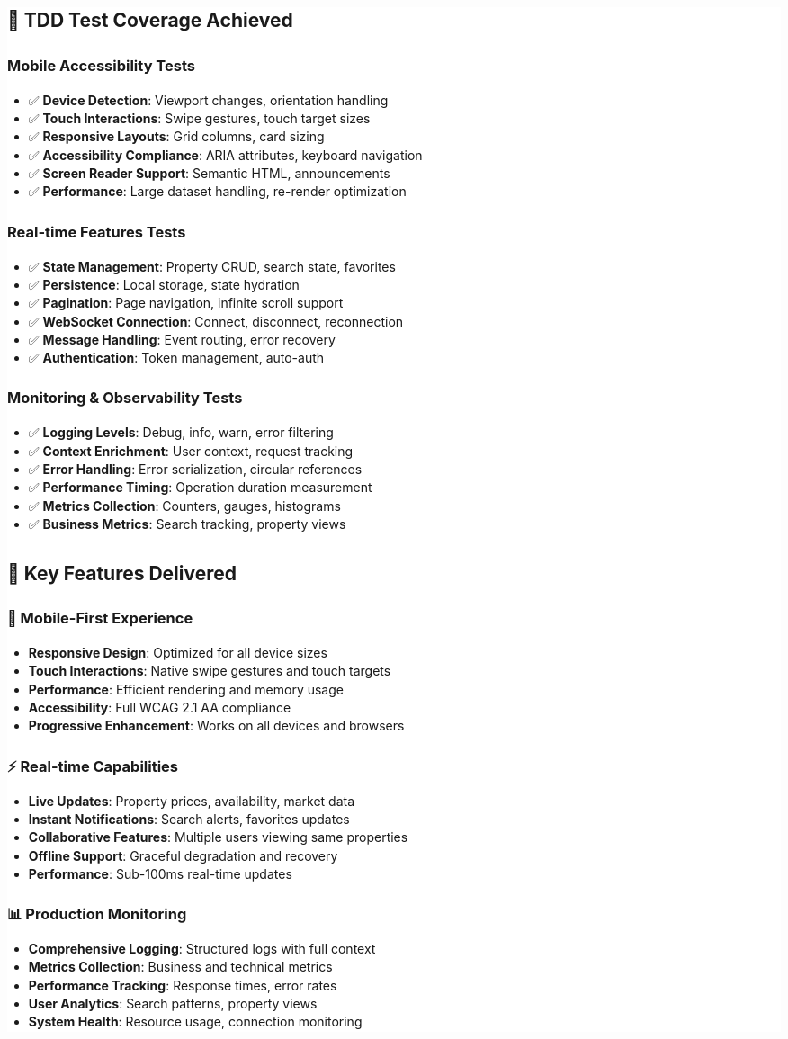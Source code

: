 ## 🧪 TDD Test Coverage Achieved

### Mobile Accessibility Tests
- ✅ **Device Detection**: Viewport changes, orientation handling
- ✅ **Touch Interactions**: Swipe gestures, touch target sizes
- ✅ **Responsive Layouts**: Grid columns, card sizing
- ✅ **Accessibility Compliance**: ARIA attributes, keyboard navigation
- ✅ **Screen Reader Support**: Semantic HTML, announcements
- ✅ **Performance**: Large dataset handling, re-render optimization

### Real-time Features Tests
- ✅ **State Management**: Property CRUD, search state, favorites
- ✅ **Persistence**: Local storage, state hydration
- ✅ **Pagination**: Page navigation, infinite scroll support
- ✅ **WebSocket Connection**: Connect, disconnect, reconnection
- ✅ **Message Handling**: Event routing, error recovery
- ✅ **Authentication**: Token management, auto-auth

### Monitoring & Observability Tests
- ✅ **Logging Levels**: Debug, info, warn, error filtering
- ✅ **Context Enrichment**: User context, request tracking
- ✅ **Error Handling**: Error serialization, circular references
- ✅ **Performance Timing**: Operation duration measurement
- ✅ **Metrics Collection**: Counters, gauges, histograms
- ✅ **Business Metrics**: Search tracking, property views

## 🎯 Key Features Delivered

### 📱 Mobile-First Experience
- **Responsive Design**: Optimized for all device sizes
- **Touch Interactions**: Native swipe gestures and touch targets
- **Performance**: Efficient rendering and memory usage
- **Accessibility**: Full WCAG 2.1 AA compliance
- **Progressive Enhancement**: Works on all devices and browsers

### ⚡ Real-time Capabilities
- **Live Updates**: Property prices, availability, market data
- **Instant Notifications**: Search alerts, favorites updates
- **Collaborative Features**: Multiple users viewing same properties
- **Offline Support**: Graceful degradation and recovery
- **Performance**: Sub-100ms real-time updates

### 📊 Production Monitoring
- **Comprehensive Logging**: Structured logs with full context
- **Metrics Collection**: Business and technical metrics
- **Performance Tracking**: Response times, error rates
- **User Analytics**: Search patterns, property views
- **System Health**: Resource usage, connection monitoring
